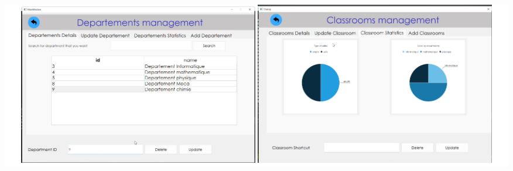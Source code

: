 </div>
<div align="center">
  <img src="readme-assets/3.png" alt="Screenshot 3" width="400"/>
  <img src="readme-assets/4.png" alt="Screenshot 4" width="400"/>
</div>
<div align="center">